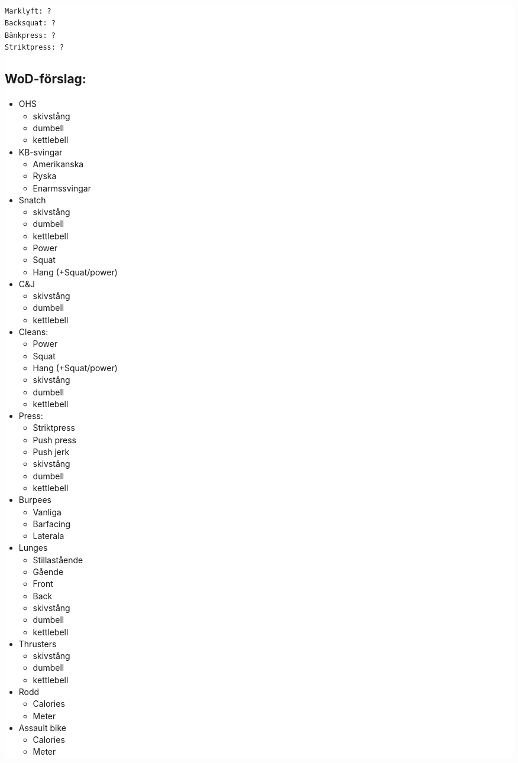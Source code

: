```
Marklyft: ?
Backsquat: ?
Bänkpress: ?
Striktpress: ?
```

## WoD-förslag:
* OHS
    * skivstång
    * dumbell
    * kettlebell
* KB-svingar
    * Amerikanska
    * Ryska
    * Enarmssvingar
* Snatch
    * skivstång
    * dumbell
    * kettlebell
    * Power
    * Squat
    * Hang (+Squat/power)
* C&J
    * skivstång
    * dumbell
    * kettlebell
* Cleans:
    * Power
    * Squat
    * Hang (+Squat/power)
    * skivstång
    * dumbell
    * kettlebell
* Press:
    * Striktpress
    * Push press
    * Push jerk
    * skivstång
    * dumbell
    * kettlebell
* Burpees
    * Vanliga
    * Barfacing
    * Laterala
* Lunges
    * Stillastående
    * Gående
    * Front
    * Back
    * skivstång
    * dumbell
    * kettlebell
* Thrusters
    * skivstång
    * dumbell
    * kettlebell
* Rodd
  * Calories
  * Meter
* Assault bike
  * Calories
  * Meter
  